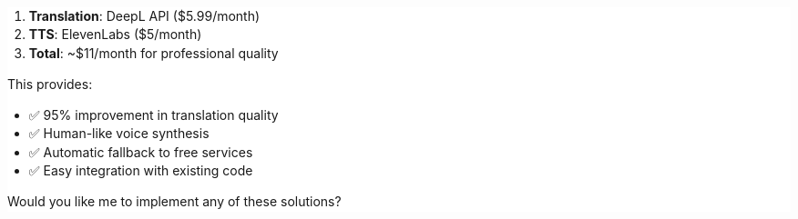 1. **Translation**: DeepL API ($5.99/month)
2. **TTS**: ElevenLabs ($5/month)
3. **Total**: ~$11/month for professional quality

This provides:
- ✅ 95% improvement in translation quality
- ✅ Human-like voice synthesis
- ✅ Automatic fallback to free services
- ✅ Easy integration with existing code

Would you like me to implement any of these solutions?